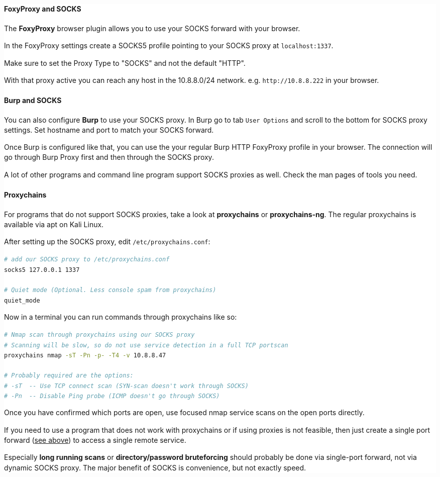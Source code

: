 
#### FoxyProxy and SOCKS

The **FoxyProxy** browser plugin allows you to use your SOCKS forward with your browser.

In the FoxyProxy settings create a SOCKS5 profile pointing to your SOCKS proxy at `localhost:1337`. 

Make sure to set the Proxy Type to "SOCKS" and not the default "HTTP".

With that proxy active you can reach any host in the 10.8.8.0/24 network. e.g. `http://10.8.8.222` in your browser.


#### Burp and SOCKS

You can also configure **Burp** to use your SOCKS proxy. In Burp go to tab `User Options` and scroll to the bottom for SOCKS proxy settings. Set hostname and port to match your SOCKS forward.

Once Burp is configured like that, you can use the your regular Burp HTTP FoxyProxy profile in your browser. The connection will go through Burp Proxy first and then through the SOCKS proxy.

A lot of other programs and command line program support SOCKS proxies as well. Check the man pages of tools you need. 


#### Proxychains

For programs that do not support SOCKS proxies, take a look at **proxychains** or **proxychains-ng**. The regular proxychains is available via apt on Kali Linux.

After setting up the SOCKS proxy, edit `/etc/proxychains.conf`:
```bash
# add our SOCKS proxy to /etc/proxychains.conf
socks5 127.0.0.1 1337

# Quiet mode (Optional. Less console spam from proxychains)
quiet_mode
```

Now in a terminal you can run commands through proxychains like so:
```bash
# Nmap scan through proxychains using our SOCKS proxy
# Scanning will be slow, so do not use service detection in a full TCP portscan
proxychains nmap -sT -Pn -p- -T4 -v 10.8.8.47

# Probably required are the options:
# -sT  -- Use TCP connect scan (SYN-scan doesn't work through SOCKS)
# -Pn  -- Disable Ping probe (ICMP doesn't go through SOCKS)
```

Once you have confirmed which ports are open, use focused nmap service scans on the open ports directly.

If you need to use a program that does not work with proxychains or if using proxies is not feasible, then just create a single port forward ([see above](#pivoting-single-port-forward)) to access a single remote service.

Especially **long running scans** or **directory/password bruteforcing** should probably be done via single-port forward, not via dynamic SOCKS proxy. The major benefit of SOCKS is convenience, but not exactly speed.
